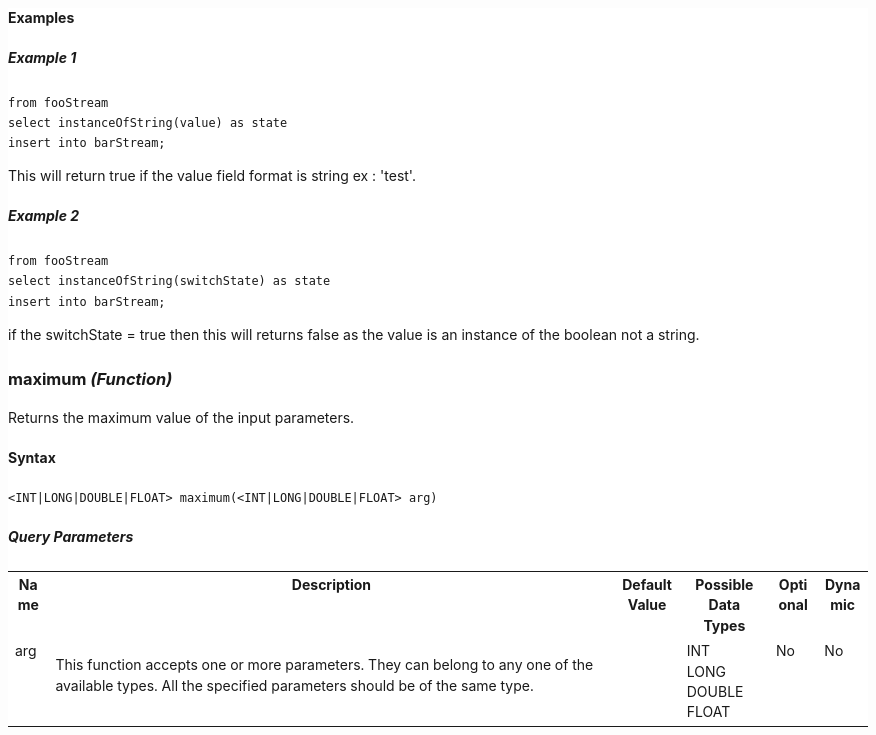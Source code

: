 

#### Examples

##### Example 1

```
from fooStream
select instanceOfString(value) as state
insert into barStream;
```
<p style="word-wrap: break-word">This will return true if the value field format is string ex : 'test'.</p>

##### Example 2

```
from fooStream
select instanceOfString(switchState) as state
insert into barStream;
```
<p style="word-wrap: break-word">if the switchState = true then this will returns false as the value is an instance of the boolean not a string.</p>

### maximum _(Function)_

<p style="word-wrap: break-word">Returns the maximum value of the input parameters.</p>

#### Syntax

```
<INT|LONG|DOUBLE|FLOAT> maximum(<INT|LONG|DOUBLE|FLOAT> arg)
```

##### Query Parameters

<table>
    <tr>
        <th>Name</th>
        <th>Description</th>
        <th>Default Value</th>
        <th>Possible Data Types</th>
        <th>Optional</th>
        <th>Dynamic</th>
    </tr>
    <tr>
        <td valign="top">arg</td>
        <td valign="top"><p style="word-wrap: break-word">This function accepts one or more parameters. They can belong to any one of the available types. All the specified parameters should be of the same type.</p></td>
        <td valign="top"></td>
        <td valign="top">INT<br>LONG<br>DOUBLE<br>FLOAT</td>
        <td valign="top">No</td>
        <td valign="top">No</td>
    </tr>
</table>
